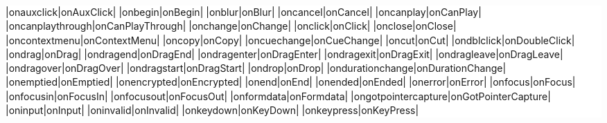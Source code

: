 |onauxclick|onAuxClick|
|onbegin|onBegin|
|onblur|onBlur|
|oncancel|onCancel|
|oncanplay|onCanPlay|
|oncanplaythrough|onCanPlayThrough|
|onchange|onChange|
|onclick|onClick|
|onclose|onClose|
|oncontextmenu|onContextMenu|
|oncopy|onCopy|
|oncuechange|onCueChange|
|oncut|onCut|
|ondblclick|onDoubleClick|
|ondrag|onDrag|
|ondragend|onDragEnd|
|ondragenter|onDragEnter|
|ondragexit|onDragExit|
|ondragleave|onDragLeave|
|ondragover|onDragOver|
|ondragstart|onDragStart|
|ondrop|onDrop|
|ondurationchange|onDurationChange|
|onemptied|onEmptied|
|onencrypted|onEncrypted|
|onend|onEnd|
|onended|onEnded|
|onerror|onError|
|onfocus|onFocus|
|onfocusin|onFocusIn|
|onfocusout|onFocusOut|
|onformdata|onFormdata|
|ongotpointercapture|onGotPointerCapture|
|oninput|onInput|
|oninvalid|onInvalid|
|onkeydown|onKeyDown|
|onkeypress|onKeyPress|